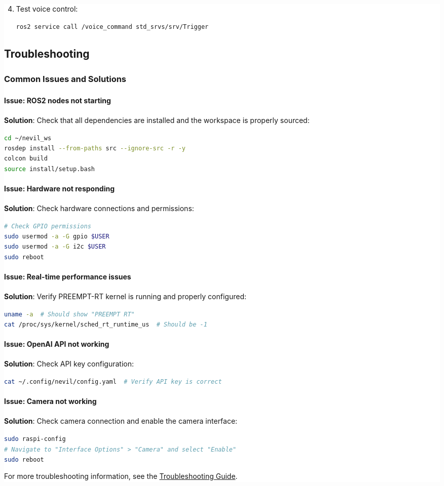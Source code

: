 4. Test voice control:
   ```bash
   ros2 service call /voice_command std_srvs/srv/Trigger
   ```

## Troubleshooting

### Common Issues and Solutions

#### Issue: ROS2 nodes not starting

**Solution**: Check that all dependencies are installed and the workspace is properly sourced:

```bash
cd ~/nevil_ws
rosdep install --from-paths src --ignore-src -r -y
colcon build
source install/setup.bash
```

#### Issue: Hardware not responding

**Solution**: Check hardware connections and permissions:

```bash
# Check GPIO permissions
sudo usermod -a -G gpio $USER
sudo usermod -a -G i2c $USER
sudo reboot
```

#### Issue: Real-time performance issues

**Solution**: Verify PREEMPT-RT kernel is running and properly configured:

```bash
uname -a  # Should show "PREEMPT RT"
cat /proc/sys/kernel/sched_rt_runtime_us  # Should be -1
```

#### Issue: OpenAI API not working

**Solution**: Check API key configuration:

```bash
cat ~/.config/nevil/config.yaml  # Verify API key is correct
```

#### Issue: Camera not working

**Solution**: Check camera connection and enable the camera interface:

```bash
sudo raspi-config
# Navigate to "Interface Options" > "Camera" and select "Enable"
sudo reboot
```

For more troubleshooting information, see the [Troubleshooting Guide](7_troubleshooting.md).